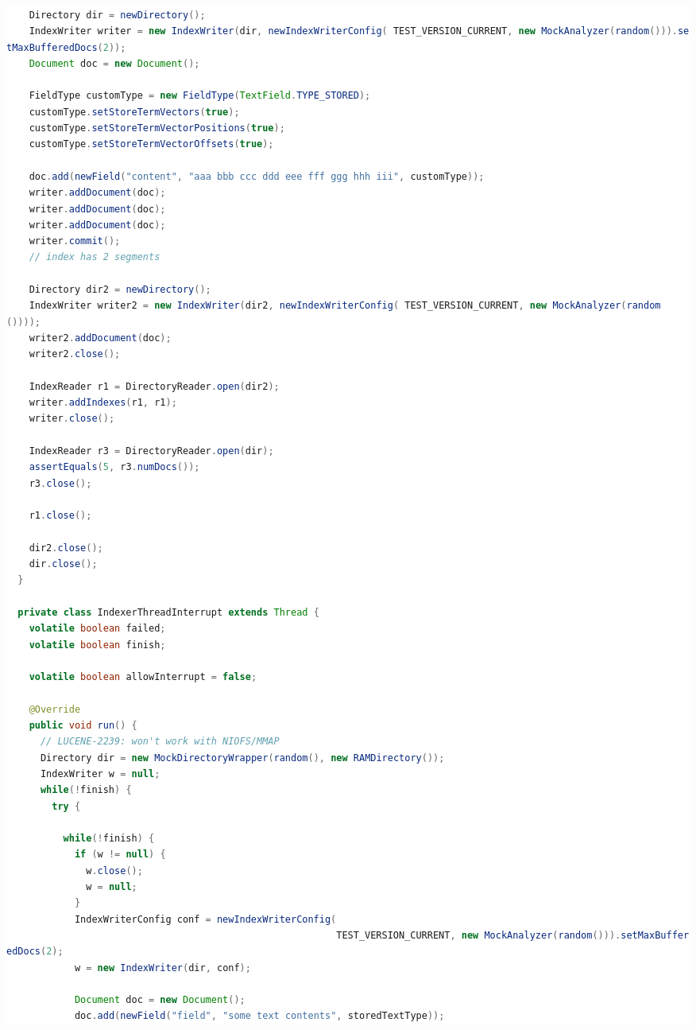 ```java
    Directory dir = newDirectory();
    IndexWriter writer = new IndexWriter(dir, newIndexWriterConfig( TEST_VERSION_CURRENT, new MockAnalyzer(random())).setMaxBufferedDocs(2));
    Document doc = new Document();

    FieldType customType = new FieldType(TextField.TYPE_STORED);
    customType.setStoreTermVectors(true);
    customType.setStoreTermVectorPositions(true);
    customType.setStoreTermVectorOffsets(true);
    
    doc.add(newField("content", "aaa bbb ccc ddd eee fff ggg hhh iii", customType));
    writer.addDocument(doc);
    writer.addDocument(doc);
    writer.addDocument(doc);
    writer.commit();
    // index has 2 segments

    Directory dir2 = newDirectory();
    IndexWriter writer2 = new IndexWriter(dir2, newIndexWriterConfig( TEST_VERSION_CURRENT, new MockAnalyzer(random())));
    writer2.addDocument(doc);
    writer2.close();

    IndexReader r1 = DirectoryReader.open(dir2);
    writer.addIndexes(r1, r1);
    writer.close();

    IndexReader r3 = DirectoryReader.open(dir);
    assertEquals(5, r3.numDocs());
    r3.close();

    r1.close();

    dir2.close();
    dir.close();
  }

  private class IndexerThreadInterrupt extends Thread {
    volatile boolean failed;
    volatile boolean finish;

    volatile boolean allowInterrupt = false;

    @Override
    public void run() {
      // LUCENE-2239: won't work with NIOFS/MMAP
      Directory dir = new MockDirectoryWrapper(random(), new RAMDirectory());
      IndexWriter w = null;
      while(!finish) {
        try {

          while(!finish) {
            if (w != null) {
              w.close();
              w = null;
            }
            IndexWriterConfig conf = newIndexWriterConfig(
                                                          TEST_VERSION_CURRENT, new MockAnalyzer(random())).setMaxBufferedDocs(2);
            w = new IndexWriter(dir, conf);

            Document doc = new Document();
            doc.add(newField("field", "some text contents", storedTextType));
```